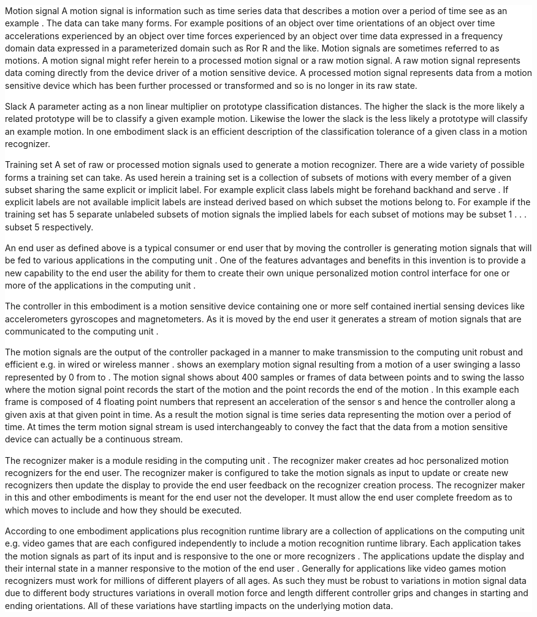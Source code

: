 Motion signal A motion signal is information such as time series data that describes a motion over a period of time see as an example . The data can take many forms. For example positions of an object over time orientations of an object over time accelerations experienced by an object over time forces experienced by an object over time data expressed in a frequency domain data expressed in a parameterized domain such as Ror R and the like. Motion signals are sometimes referred to as motions. A motion signal might refer herein to a processed motion signal or a raw motion signal. A raw motion signal represents data coming directly from the device driver of a motion sensitive device. A processed motion signal represents data from a motion sensitive device which has been further processed or transformed and so is no longer in its raw state.

Slack A parameter acting as a non linear multiplier on prototype classification distances. The higher the slack is the more likely a related prototype will be to classify a given example motion. Likewise the lower the slack is the less likely a prototype will classify an example motion. In one embodiment slack is an efficient description of the classification tolerance of a given class in a motion recognizer.

Training set A set of raw or processed motion signals used to generate a motion recognizer. There are a wide variety of possible forms a training set can take. As used herein a training set is a collection of subsets of motions with every member of a given subset sharing the same explicit or implicit label. For example explicit class labels might be forehand backhand and serve . If explicit labels are not available implicit labels are instead derived based on which subset the motions belong to. For example if the training set has 5 separate unlabeled subsets of motion signals the implied labels for each subset of motions may be subset 1 . . . subset 5 respectively.

An end user as defined above is a typical consumer or end user that by moving the controller is generating motion signals that will be fed to various applications in the computing unit . One of the features advantages and benefits in this invention is to provide a new capability to the end user the ability for them to create their own unique personalized motion control interface for one or more of the applications in the computing unit .

The controller in this embodiment is a motion sensitive device containing one or more self contained inertial sensing devices like accelerometers gyroscopes and magnetometers. As it is moved by the end user it generates a stream of motion signals that are communicated to the computing unit .

The motion signals are the output of the controller packaged in a manner to make transmission to the computing unit robust and efficient e.g. in wired or wireless manner . shows an exemplary motion signal resulting from a motion of a user swinging a lasso represented by 0 from to . The motion signal shows about 400 samples or frames of data between points and to swing the lasso where the motion signal point records the start of the motion and the point records the end of the motion . In this example each frame is composed of 4 floating point numbers that represent an acceleration of the sensor s and hence the controller along a given axis at that given point in time. As a result the motion signal is time series data representing the motion over a period of time. At times the term motion signal stream is used interchangeably to convey the fact that the data from a motion sensitive device can actually be a continuous stream.

The recognizer maker is a module residing in the computing unit . The recognizer maker creates ad hoc personalized motion recognizers for the end user. The recognizer maker is configured to take the motion signals as input to update or create new recognizers then update the display to provide the end user feedback on the recognizer creation process. The recognizer maker in this and other embodiments is meant for the end user not the developer. It must allow the end user complete freedom as to which moves to include and how they should be executed.

According to one embodiment applications plus recognition runtime library are a collection of applications on the computing unit e.g. video games that are each configured independently to include a motion recognition runtime library. Each application takes the motion signals as part of its input and is responsive to the one or more recognizers . The applications update the display and their internal state in a manner responsive to the motion of the end user . Generally for applications like video games motion recognizers must work for millions of different players of all ages. As such they must be robust to variations in motion signal data due to different body structures variations in overall motion force and length different controller grips and changes in starting and ending orientations. All of these variations have startling impacts on the underlying motion data.
